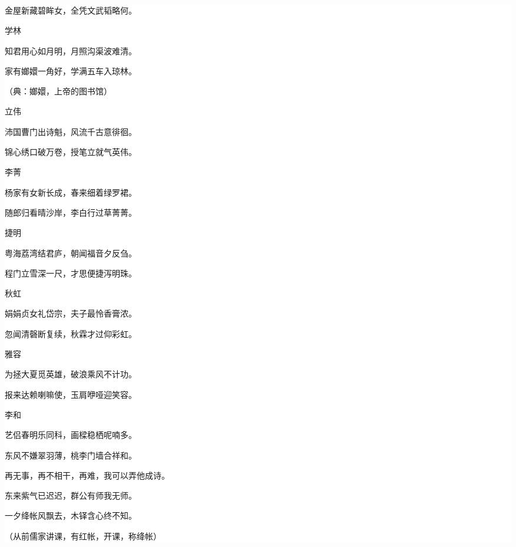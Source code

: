 金屋新藏碧眸女，全凭文武韬略何。

  

学林

知君用心如月明，月照沟渠波难清。

家有嫏嬛一角好，学满五车入琼林。

（典：嫏嬛，上帝的图书馆）

  

立伟

沛国曹门出诗魁，风流千古意徘徊。

锦心绣口破万卷，授笔立就气英伟。

  

李菁

杨家有女新长成，春来细着绿罗裙。

随郎归看晴沙岸，李白行过草菁菁。

  

捷明

粤海荔湾结君庐，朝闻福音夕反刍。

程门立雪深一尺，才思便捷泻明珠。

  

秋虹

娟娟贞女礼岱宗，夫子最怜香膏浓。

忽闻清磬断复续，秋霖才过仰彩虹。

  

雅容

为拯大夏觅英雄，破浪乘风不计功。

报来达赖喇嘛使，玉肩咿哑迎笑容。

  

李和

艺侣春明乐同科，画樑稳栖呢喃多。

东风不嫌翠羽薄，桃李门墙合祥和。

再无事，再不相干，再难，我可以弄他成诗。

东来紫气已迟迟，群公有师我无师。

一夕绛帐风飘去，木铎含心终不知。

（从前儒家讲课，有红帐，开课，称绛帐）

  
